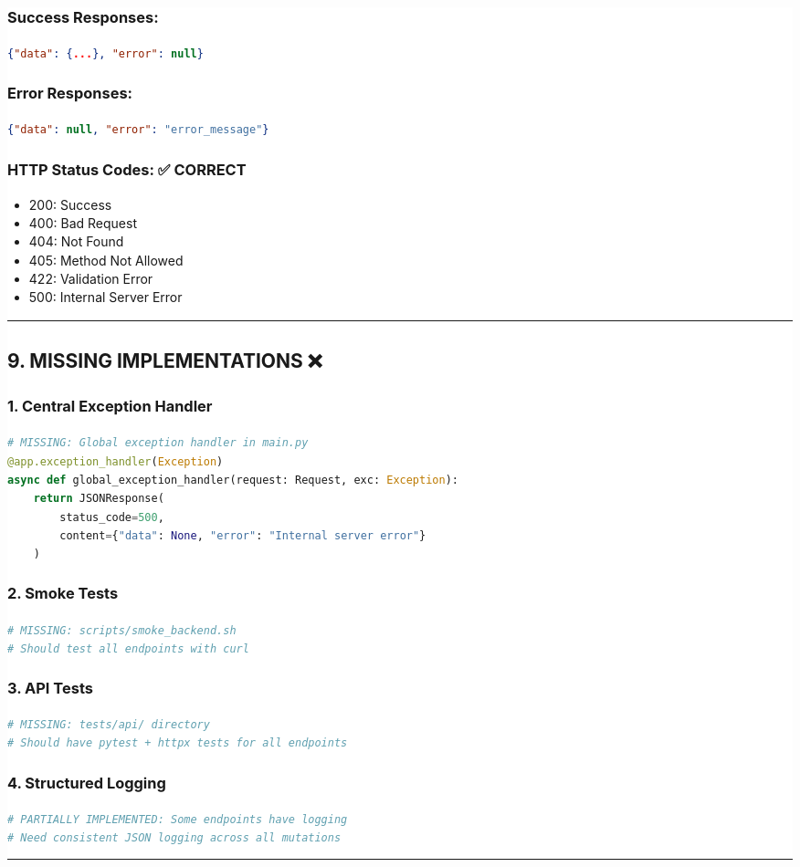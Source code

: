 ### **Success Responses**:
```json
{"data": {...}, "error": null}
```

### **Error Responses**:
```json
{"data": null, "error": "error_message"}
```

### **HTTP Status Codes**: ✅ CORRECT
- 200: Success
- 400: Bad Request
- 404: Not Found
- 405: Method Not Allowed
- 422: Validation Error
- 500: Internal Server Error

---

## 9. MISSING IMPLEMENTATIONS ❌

### **1. Central Exception Handler**
```python
# MISSING: Global exception handler in main.py
@app.exception_handler(Exception)
async def global_exception_handler(request: Request, exc: Exception):
    return JSONResponse(
        status_code=500,
        content={"data": None, "error": "Internal server error"}
    )
```

### **2. Smoke Tests**
```bash
# MISSING: scripts/smoke_backend.sh
# Should test all endpoints with curl
```

### **3. API Tests**
```python
# MISSING: tests/api/ directory
# Should have pytest + httpx tests for all endpoints
```

### **4. Structured Logging**
```python
# PARTIALLY IMPLEMENTED: Some endpoints have logging
# Need consistent JSON logging across all mutations
```

---